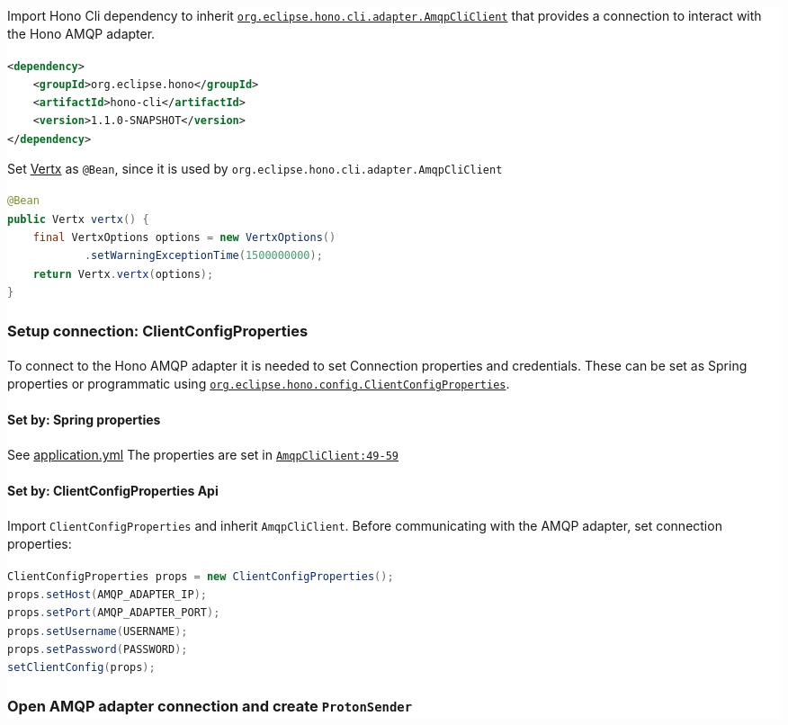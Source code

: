 Import Hono Cli dependency to inherit [`org.eclipse.hono.cli.adapter.AmqpCliClient`](https://github.com/eclipse/hono/blob/master/cli/src/main/java/org/eclipse/hono/cli/adapter/AmqpCliClient.java) that provides a connection to interact with the Hono AMQP adapter.

```xml
<dependency>
    <groupId>org.eclipse.hono</groupId>
    <artifactId>hono-cli</artifactId>
    <version>1.1.0-SNAPSHOT</version>
</dependency>
```

Set [Vertx](https://vertx.io/) as `@Bean`, since it is used by `org.eclipse.hono.cli.adapter.AmqpCliClient`

```java
@Bean
public Vertx vertx() {
    final VertxOptions options = new VertxOptions()
            .setWarningExceptionTime(1500000000);
    return Vertx.vertx(options);
}
```

### Setup connection: ClientConfigProperties

To connect to the Hono AMQP adapter it is needed to set Connection properties and credentials. These can be set as Spring properties or programmatic using [`org.eclipse.hono.config.ClientConfigProperties`](https://github.com/eclipse/hono/tree/e511184c2dbd851c5c29ae3c2a9578b3be6748e4/core/src/main/java/org/eclipse/hono/config/ClientConfigProperties.java).

#### Set by: Spring properties

See [application.yml](https://github.com/bosch-io/hono/tree/3c654571abaa46e46642f2f4539ee1c6dbbdfa47/cli/src/main/resources/application.yml)
The properties are set in [`AmqpCliClient:49-59`](https://github.com/eclipse/hono/blob/39668a4bd2a793b833cacb2af38bfdc40e656668/cli/src/main/java/org/eclipse/hono/cli/adapter/AmqpCliClient.java#L49-L59)

#### Set by: ClientConfigProperties Api

Import `ClientConfigProperties` and inherit `AmqpCliClient`.
Before communicating with the AMQP adapter, set connection properties:

```java
ClientConfigProperties props = new ClientConfigProperties();
props.setHost(AMQP_ADAPTER_IP);
props.setPort(AMQP_ADAPTER_PORT);
props.setUsername(USERNAME);
props.setPassword(PASSWORD);
setClientConfig(props);
```

### Open AMQP adapter connection and create `ProtonSender`
